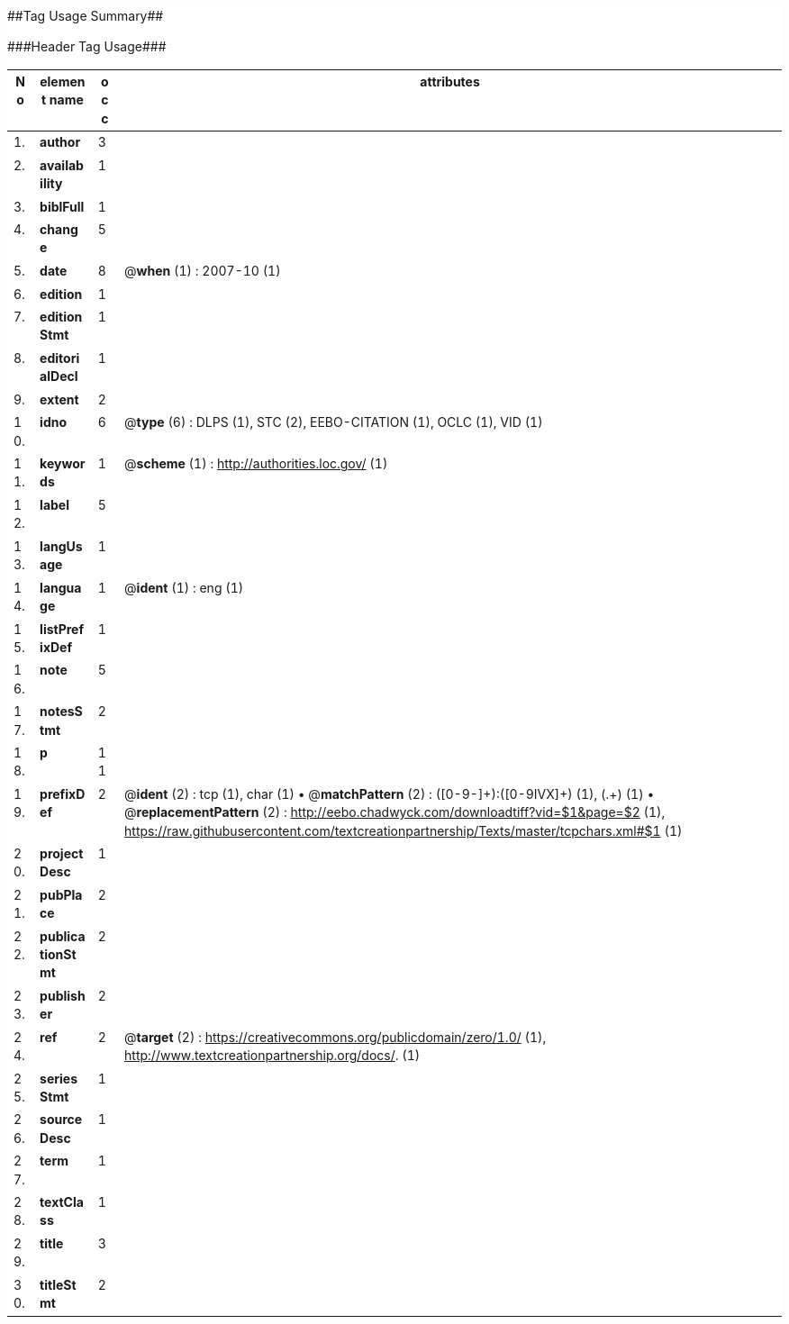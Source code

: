 ##Tag Usage Summary##

###Header Tag Usage###

|No|element name|occ|attributes|
|---|---|---|---|
|1.|__author__|3||
|2.|__availability__|1||
|3.|__biblFull__|1||
|4.|__change__|5||
|5.|__date__|8| @__when__ (1) : 2007-10 (1)|
|6.|__edition__|1||
|7.|__editionStmt__|1||
|8.|__editorialDecl__|1||
|9.|__extent__|2||
|10.|__idno__|6| @__type__ (6) : DLPS (1), STC (2), EEBO-CITATION (1), OCLC (1), VID (1)|
|11.|__keywords__|1| @__scheme__ (1) : http://authorities.loc.gov/ (1)|
|12.|__label__|5||
|13.|__langUsage__|1||
|14.|__language__|1| @__ident__ (1) : eng (1)|
|15.|__listPrefixDef__|1||
|16.|__note__|5||
|17.|__notesStmt__|2||
|18.|__p__|11||
|19.|__prefixDef__|2| @__ident__ (2) : tcp (1), char (1)  •  @__matchPattern__ (2) : ([0-9\-]+):([0-9IVX]+) (1), (.+) (1)  •  @__replacementPattern__ (2) : http://eebo.chadwyck.com/downloadtiff?vid=$1&page=$2 (1), https://raw.githubusercontent.com/textcreationpartnership/Texts/master/tcpchars.xml#$1 (1)|
|20.|__projectDesc__|1||
|21.|__pubPlace__|2||
|22.|__publicationStmt__|2||
|23.|__publisher__|2||
|24.|__ref__|2| @__target__ (2) : https://creativecommons.org/publicdomain/zero/1.0/ (1), http://www.textcreationpartnership.org/docs/. (1)|
|25.|__seriesStmt__|1||
|26.|__sourceDesc__|1||
|27.|__term__|1||
|28.|__textClass__|1||
|29.|__title__|3||
|30.|__titleStmt__|2||
